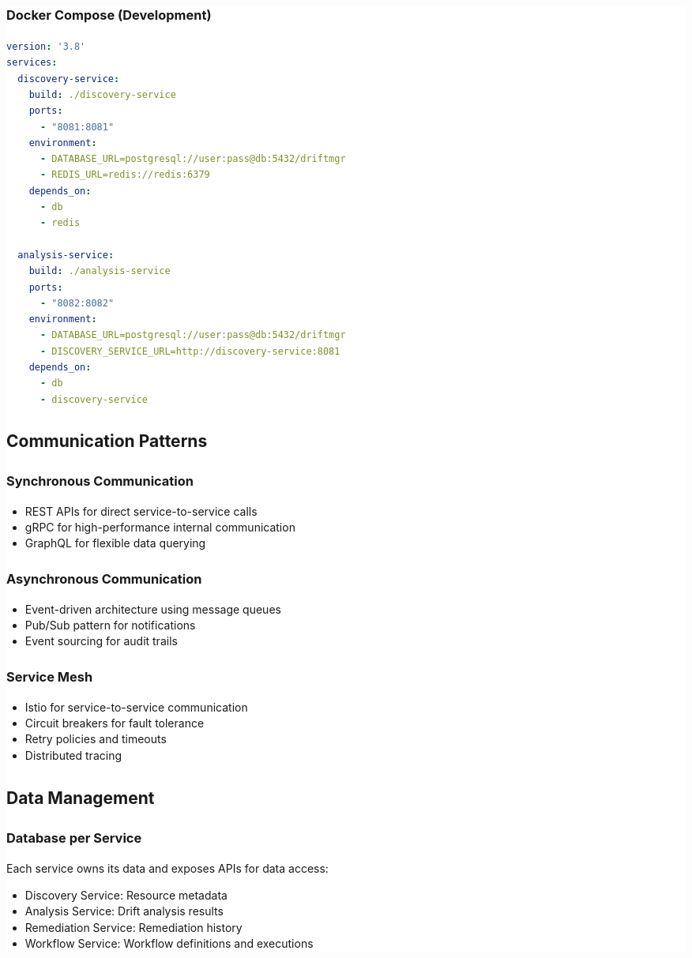 ### Docker Compose (Development)
```yaml
version: '3.8'
services:
  discovery-service:
    build: ./discovery-service
    ports:
      - "8081:8081"
    environment:
      - DATABASE_URL=postgresql://user:pass@db:5432/driftmgr
      - REDIS_URL=redis://redis:6379
    depends_on:
      - db
      - redis

  analysis-service:
    build: ./analysis-service
    ports:
      - "8082:8082"
    environment:
      - DATABASE_URL=postgresql://user:pass@db:5432/driftmgr
      - DISCOVERY_SERVICE_URL=http://discovery-service:8081
    depends_on:
      - db
      - discovery-service
```

## Communication Patterns

### Synchronous Communication
- REST APIs for direct service-to-service calls
- gRPC for high-performance internal communication
- GraphQL for flexible data querying

### Asynchronous Communication
- Event-driven architecture using message queues
- Pub/Sub pattern for notifications
- Event sourcing for audit trails

### Service Mesh
- Istio for service-to-service communication
- Circuit breakers for fault tolerance
- Retry policies and timeouts
- Distributed tracing

## Data Management

### Database per Service
Each service owns its data and exposes APIs for data access:
- Discovery Service: Resource metadata
- Analysis Service: Drift analysis results
- Remediation Service: Remediation history
- Workflow Service: Workflow definitions and executions
